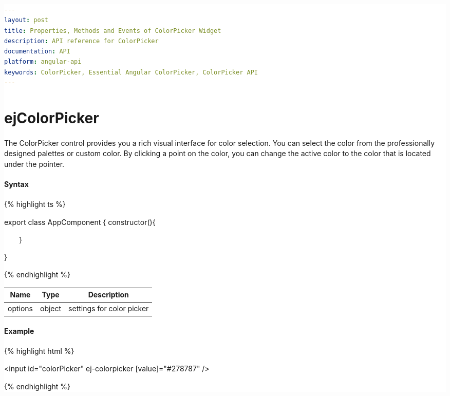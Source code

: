 ```yaml
---
layout: post
title: Properties, Methods and Events of ColorPicker Widget
description: API reference for ColorPicker
documentation: API
platform: angular-api
keywords: ColorPicker, Essential Angular ColorPicker, ColorPicker API 
---
```


# ejColorPicker

The ColorPicker control provides you a rich visual interface for color selection. You can select the color from the professionally designed palettes or custom color. By clicking a point on the color, you can change the active color to the color that is located under the pointer. 

#### Syntax

{% highlight ts %}

export class AppComponent { 
        constructor(){
                
        }
 }


{% endhighlight %}



<table class="params">
<thead>
<tr>
<th>Name</th>
<th>Type</th>
<th>Description</th>
</tr>
</thead>
<tbody>
<tr>
<td class="name">
options</td>
<td class="type"><span class="param-type">object</span></td>
<td class="description">settings for color picker</td>
</tr>
</tbody>
</table>


#### Example


{% highlight html %}
   
<input id="colorPicker" ej-colorpicker [value]="#278787" />

{% endhighlight %}
